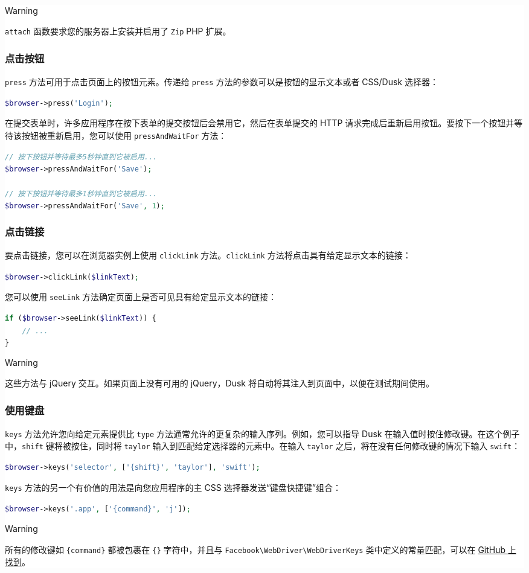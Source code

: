 > [!WARNING]  
> `attach` 函数要求您的服务器上安装并启用了 `Zip` PHP 扩展。

### 点击按钮

`press` 方法可用于点击页面上的按钮元素。传递给 `press` 方法的参数可以是按钮的显示文本或者 CSS/Dusk 选择器：

```php
$browser->press('Login');
```

在提交表单时，许多应用程序在按下表单的提交按钮后会禁用它，然后在表单提交的 HTTP 请求完成后重新启用按钮。要按下一个按钮并等待该按钮被重新启用，您可以使用 `pressAndWaitFor` 方法：

```php
// 按下按钮并等待最多5秒钟直到它被启用...
$browser->pressAndWaitFor('Save');

// 按下按钮并等待最多1秒钟直到它被启用...
$browser->pressAndWaitFor('Save', 1);
```

### 点击链接

要点击链接，您可以在浏览器实例上使用 `clickLink` 方法。`clickLink` 方法将点击具有给定显示文本的链接：

```php
$browser->clickLink($linkText);
```

您可以使用 `seeLink` 方法确定页面上是否可见具有给定显示文本的链接：

```php
if ($browser->seeLink($linkText)) {
    // ...
}
```

> [!WARNING]  
> 这些方法与 jQuery 交互。如果页面上没有可用的 jQuery，Dusk 将自动将其注入到页面中，以便在测试期间使用。

### 使用键盘

`keys` 方法允许您向给定元素提供比 `type` 方法通常允许的更复杂的输入序列。例如，您可以指导 Dusk 在输入值时按住修改键。在这个例子中，`shift` 键将被按住，同时将 `taylor` 输入到匹配给定选择器的元素中。在输入 `taylor` 之后，将在没有任何修改键的情况下输入 `swift`：

```php
$browser->keys('selector', ['{shift}', 'taylor'], 'swift');
```

`keys` 方法的另一个有价值的用法是向您应用程序的主 CSS 选择器发送“键盘快捷键”组合：

```php
$browser->keys('.app', ['{command}', 'j']);
```

> [!WARNING]  
> 所有的修改键如 `{command}` 都被包裹在 `{}` 字符中，并且与 `Facebook\WebDriver\WebDriverKeys` 类中定义的常量匹配，可以在 [GitHub 上找到](https://github.com/php-webdriver/php-webdriver/blob/master/lib/WebDriverKeys.php)。
